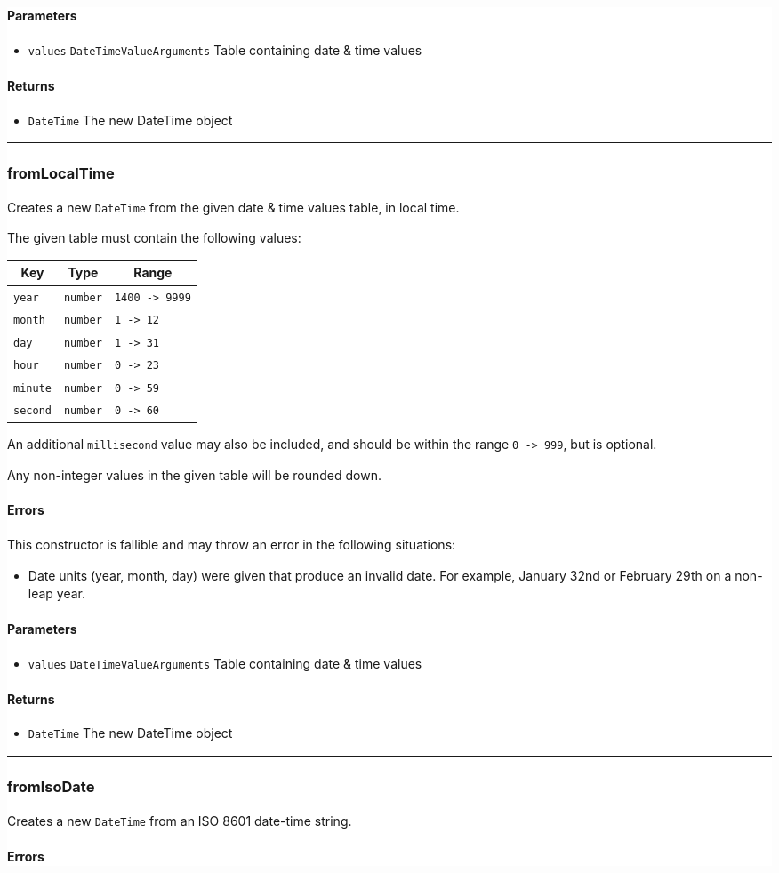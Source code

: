 #### Parameters

-   `values` `DateTimeValueArguments` Table containing date & time values

#### Returns

-   `DateTime` The new DateTime object

---

### fromLocalTime

Creates a new `DateTime` from the given date & time values table, in local time.

The given table must contain the following values:

| Key      | Type     | Range          |
| -------- | -------- | -------------- |
| `year`   | `number` | `1400 -> 9999` |
| `month`  | `number` | `1 -> 12`      |
| `day`    | `number` | `1 -> 31`      |
| `hour`   | `number` | `0 -> 23`      |
| `minute` | `number` | `0 -> 59`      |
| `second` | `number` | `0 -> 60`      |

An additional `millisecond` value may also be included, and should be within the range `0 -> 999`,
but is optional.

Any non-integer values in the given table will be rounded down.

#### Errors

This constructor is fallible and may throw an error in the following situations:

-   Date units (year, month, day) were given that produce an invalid date. For example, January 32nd
    or February 29th on a non-leap year.

#### Parameters

-   `values` `DateTimeValueArguments` Table containing date & time values

#### Returns

-   `DateTime` The new DateTime object

---

### fromIsoDate

Creates a new `DateTime` from an ISO 8601 date-time string.

#### Errors
